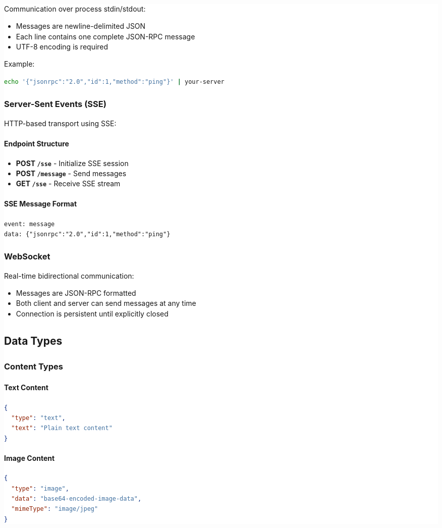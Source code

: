 Communication over process stdin/stdout:

- Messages are newline-delimited JSON
- Each line contains one complete JSON-RPC message
- UTF-8 encoding is required

Example:
```bash
echo '{"jsonrpc":"2.0","id":1,"method":"ping"}' | your-server
```

### Server-Sent Events (SSE)

HTTP-based transport using SSE:

#### Endpoint Structure

- **POST `/sse`** - Initialize SSE session
- **POST `/message`** - Send messages
- **GET `/sse`** - Receive SSE stream

#### SSE Message Format

```
event: message
data: {"jsonrpc":"2.0","id":1,"method":"ping"}

```

### WebSocket

Real-time bidirectional communication:

- Messages are JSON-RPC formatted
- Both client and server can send messages at any time
- Connection is persistent until explicitly closed

## Data Types

### Content Types

#### Text Content
```json
{
  "type": "text",
  "text": "Plain text content"
}
```

#### Image Content
```json
{
  "type": "image",
  "data": "base64-encoded-image-data",
  "mimeType": "image/jpeg"
}
```
